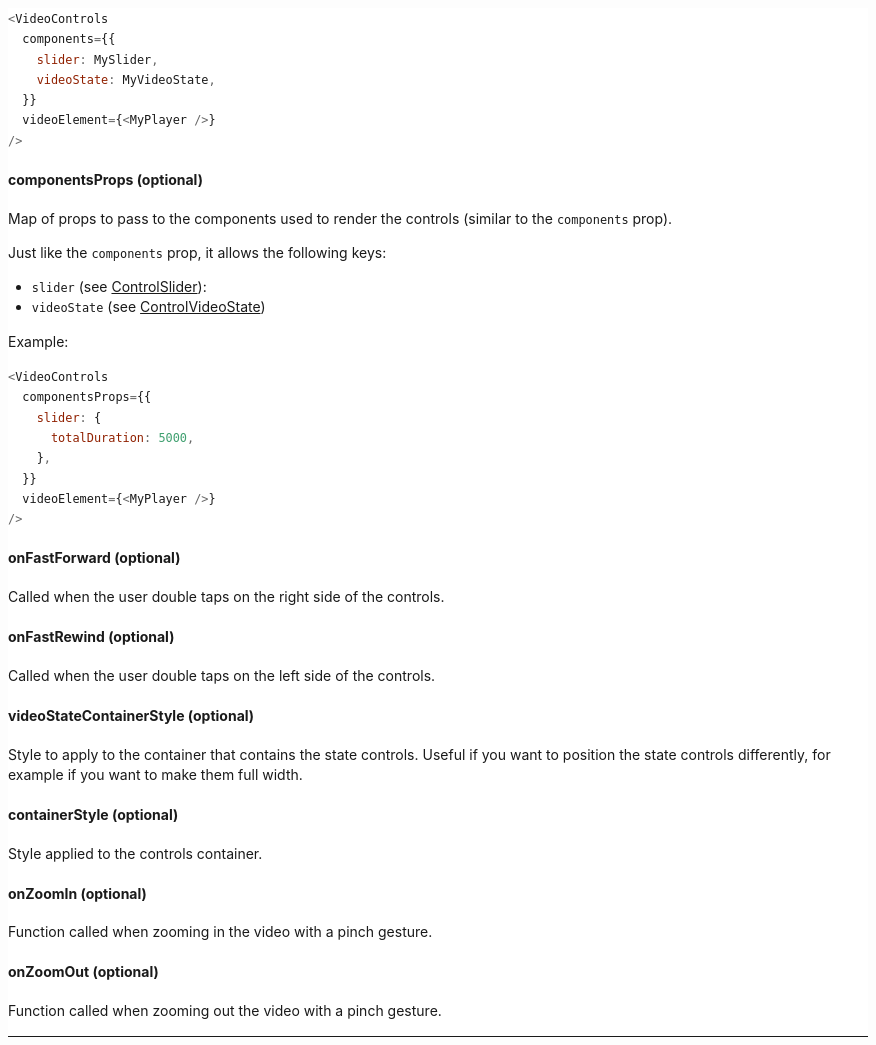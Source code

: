 ```js
<VideoControls
  components={{
    slider: MySlider,
    videoState: MyVideoState,
  }}
  videoElement={<MyPlayer />}
/>
```

#### componentsProps (optional)

Map of props to pass to the components used to render the controls (similar to the `components` prop).

Just like the `components` prop, it allows the following keys:

- `slider` (see [ControlSlider](#controlslider)):
- `videoState` (see [ControlVideoState](#controlvideostate))

Example:

```js
<VideoControls
  componentsProps={{
    slider: {
      totalDuration: 5000,
    },
  }}
  videoElement={<MyPlayer />}
/>
```

#### onFastForward (optional)

Called when the user double taps on the right side of the controls.

#### onFastRewind (optional)

Called when the user double taps on the left side of the controls.

#### videoStateContainerStyle (optional)

Style to apply to the container that contains the state controls. Useful if you want to position the state controls differently, for example if you want to make them full width.

#### containerStyle (optional)

Style applied to the controls container.

#### onZoomIn (optional)

Function called when zooming in the video with a pinch gesture.

#### onZoomOut (optional)

Function called when zooming out the video with a pinch gesture.

---